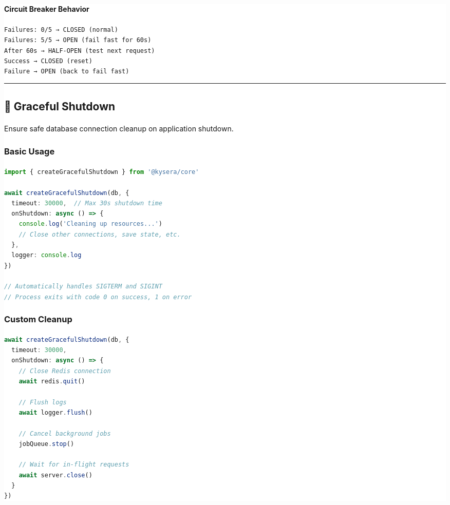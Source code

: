 #### Circuit Breaker Behavior

```
Failures: 0/5 → CLOSED (normal)
Failures: 5/5 → OPEN (fail fast for 60s)
After 60s → HALF-OPEN (test next request)
Success → CLOSED (reset)
Failure → OPEN (back to fail fast)
```

---

## 🛑 Graceful Shutdown

Ensure safe database connection cleanup on application shutdown.

### Basic Usage

```typescript
import { createGracefulShutdown } from '@kysera/core'

await createGracefulShutdown(db, {
  timeout: 30000,  // Max 30s shutdown time
  onShutdown: async () => {
    console.log('Cleaning up resources...')
    // Close other connections, save state, etc.
  },
  logger: console.log
})

// Automatically handles SIGTERM and SIGINT
// Process exits with code 0 on success, 1 on error
```

### Custom Cleanup

```typescript
await createGracefulShutdown(db, {
  timeout: 30000,
  onShutdown: async () => {
    // Close Redis connection
    await redis.quit()

    // Flush logs
    await logger.flush()

    // Cancel background jobs
    jobQueue.stop()

    // Wait for in-flight requests
    await server.close()
  }
})
```
